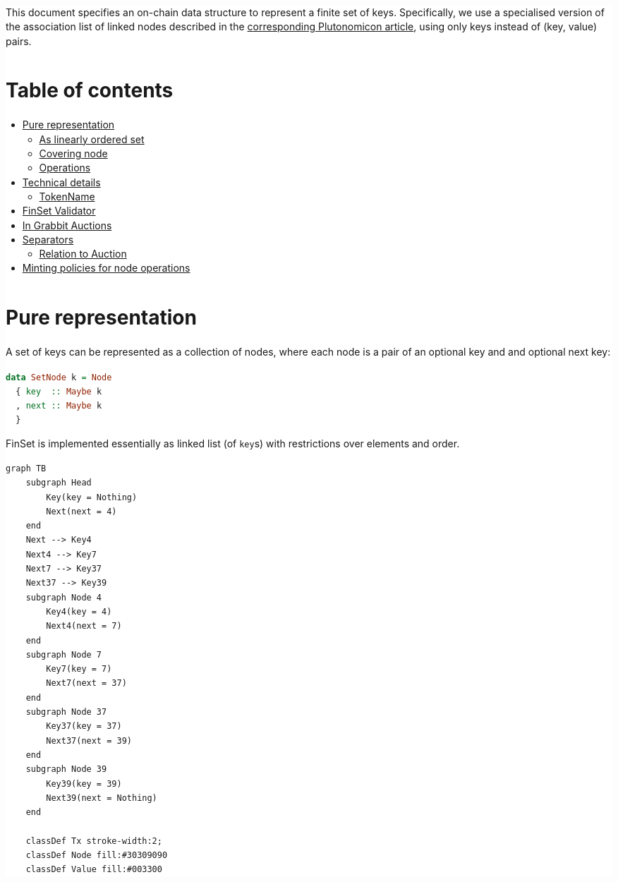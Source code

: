 This document specifies an on-chain data structure to represent a finite set of keys. Specifically, we use a specialised version of the association list of linked nodes described in the [corresponding Plutonomicon article](https://github.com/Plutonomicon/plutonomicon/blob/main/assoc.md), using only keys instead of (key, value) pairs.

# Table of contents
- [Pure representation](#pure-representation)
  - [As linearly ordered set](#as-linearly-ordered-set)
  - [Covering node](#covering-node)
  - [Operations](#operations)
- [Technical details](#technical-details)
  - [TokenName](#tokenname)
- [FinSet Validator](#finset-validator)
- [In Grabbit Auctions](#in-grabbit-auctions)
- [Separators](#separators)
  - [Relation to Auction](#relation-to-auction)
- [Minting policies for node operations](#minting-policies-for-node-operations)

# Pure representation

A set of keys can be represented as a collection of nodes, where each node is a pair of an optional key and and optional next key:

```haskell
data SetNode k = Node
  { key  :: Maybe k
  , next :: Maybe k
  }
```

FinSet is implemented essentially as linked list (of `key`s) with restrictions over elements and order.

```mermaid
graph TB
    subgraph Head
        Key(key = Nothing)
        Next(next = 4)
    end
    Next --> Key4
    Next4 --> Key7
    Next7 --> Key37
    Next37 --> Key39
    subgraph Node 4
        Key4(key = 4)
        Next4(next = 7)
    end
    subgraph Node 7
        Key7(key = 7)
        Next7(next = 37)
    end
    subgraph Node 37
        Key37(key = 37)
        Next37(next = 39)
    end
    subgraph Node 39
        Key39(key = 39)
        Next39(next = Nothing)
    end

    classDef Tx stroke-width:2;
    classDef Node fill:#30309090
    classDef Value fill:#003300
```